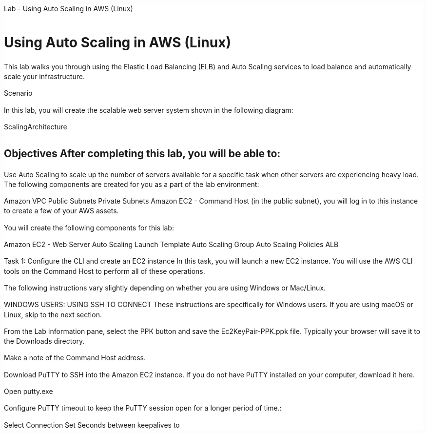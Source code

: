 Lab - Using Auto Scaling in AWS (Linux)
# Using Auto Scaling in AWS (Linux)
This lab walks you through using the Elastic Load Balancing (ELB) and Auto Scaling services to load balance and automatically scale your infrastructure.


Scenario

In this lab, you will create the scalable web server system shown in the following diagram:

ScalingArchitecture

## Objectives After completing this lab, you will be able to:

Use Auto Scaling to scale up the number of servers available for a specific task when other servers are experiencing heavy load.
The following components are created for you as a part of the lab environment:

Amazon VPC
Public Subnets
Private Subnets
Amazon EC2 - Command Host (in the public subnet), you will log in to this instance to create a few of your AWS assets.

You will create the following components for this lab:

Amazon EC2 - Web Server
Auto Scaling Launch Template
Auto Scaling Group
Auto Scaling Policies
ALB


Task 1: Configure the CLI and create an EC2 instance
In this task, you will launch a new EC2 instance. You will use the AWS CLI tools on the Command Host to perform all of these operations.

The following instructions vary slightly depending on whether you are using Windows or Mac/Linux.

 WINDOWS USERS: USING SSH TO CONNECT
 These instructions are specifically for Windows users. If you are using macOS or Linux, skip to the next section.

From the Lab Information pane, select the PPK button and save the Ec2KeyPair-PPK.ppk file. Typically your browser will save it to the Downloads directory.

Make a note of the Command Host address.

Download PuTTY to SSH into the Amazon EC2 instance. If you do not have PuTTY installed on your computer, download it here.

Open putty.exe

Configure PuTTY timeout to keep the PuTTY session open for a longer period of time.:

Select Connection
Set Seconds between keepalives to 
